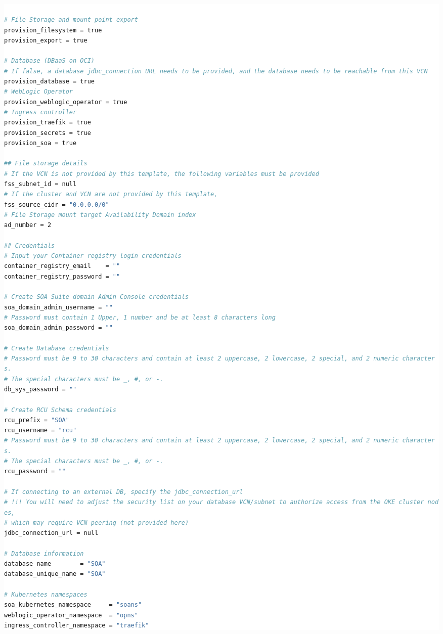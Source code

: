 ```bash

# File Storage and mount point export 
provision_filesystem = true
provision_export = true

# Database (DBaaS on OCI)
# If false, a database jdbc_connection URL needs to be provided, and the database needs to be reachable from this VCN
provision_database = true
# WebLogic Operator
provision_weblogic_operator = true
# Ingress controller
provision_traefik = true
provision_secrets = true
provision_soa = true

## File storage details
# If the VCN is not provided by this template, the following variables must be provided
fss_subnet_id = null
# If the cluster and VCN are not provided by this template,
fss_source_cidr = "0.0.0.0/0"
# File Storage mount target Availability Domain index
ad_number = 2

## Credentials
# Input your Container registry login credentials
container_registry_email    = ""
container_registry_password = ""

# Create SOA Suite domain Admin Console credentials
soa_domain_admin_username = ""
# Password must contain 1 Upper, 1 number and be at least 8 characters long
soa_domain_admin_password = ""

# Create Database credentials
# Password must be 9 to 30 characters and contain at least 2 uppercase, 2 lowercase, 2 special, and 2 numeric characters. 
# The special characters must be _, #, or -.
db_sys_password = ""

# Create RCU Schema credentials
rcu_prefix = "SOA"
rcu_username = "rcu"
# Password must be 9 to 30 characters and contain at least 2 uppercase, 2 lowercase, 2 special, and 2 numeric characters. 
# The special characters must be _, #, or -.
rcu_password = ""

# If connecting to an external DB, specify the jdbc_connection_url
# !!! You will need to adjust the security list on your database VCN/subnet to authorize access from the OKE cluster nodes,
# which may require VCN peering (not provided here)
jdbc_connection_url = null

# Database information
database_name        = "SOA"
database_unique_name = "SOA"

# Kubernetes namespaces
soa_kubernetes_namespace     = "soans"
weblogic_operator_namespace  = "opns"
ingress_controller_namespace = "traefik"

```